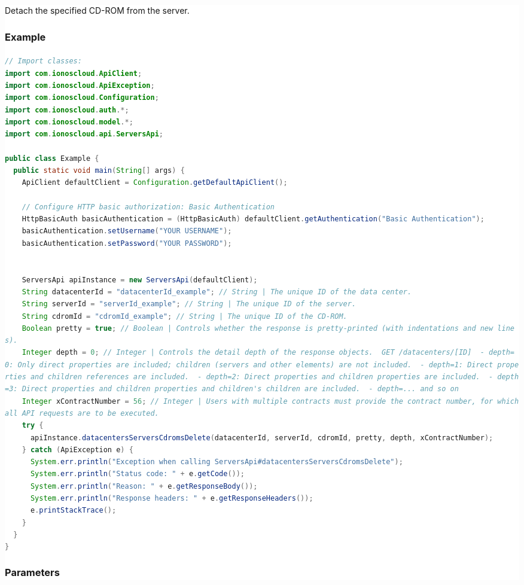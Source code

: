 Detach the specified CD-ROM from the server.

### Example
```java
// Import classes:
import com.ionoscloud.ApiClient;
import com.ionoscloud.ApiException;
import com.ionoscloud.Configuration;
import com.ionoscloud.auth.*;
import com.ionoscloud.model.*;
import com.ionoscloud.api.ServersApi;

public class Example {
  public static void main(String[] args) {
    ApiClient defaultClient = Configuration.getDefaultApiClient();
    
    // Configure HTTP basic authorization: Basic Authentication
    HttpBasicAuth basicAuthentication = (HttpBasicAuth) defaultClient.getAuthentication("Basic Authentication");
    basicAuthentication.setUsername("YOUR USERNAME");
    basicAuthentication.setPassword("YOUR PASSWORD");


    ServersApi apiInstance = new ServersApi(defaultClient);
    String datacenterId = "datacenterId_example"; // String | The unique ID of the data center.
    String serverId = "serverId_example"; // String | The unique ID of the server.
    String cdromId = "cdromId_example"; // String | The unique ID of the CD-ROM.
    Boolean pretty = true; // Boolean | Controls whether the response is pretty-printed (with indentations and new lines).
    Integer depth = 0; // Integer | Controls the detail depth of the response objects.  GET /datacenters/[ID]  - depth=0: Only direct properties are included; children (servers and other elements) are not included.  - depth=1: Direct properties and children references are included.  - depth=2: Direct properties and children properties are included.  - depth=3: Direct properties and children properties and children's children are included.  - depth=... and so on
    Integer xContractNumber = 56; // Integer | Users with multiple contracts must provide the contract number, for which all API requests are to be executed.
    try {
      apiInstance.datacentersServersCdromsDelete(datacenterId, serverId, cdromId, pretty, depth, xContractNumber);
    } catch (ApiException e) {
      System.err.println("Exception when calling ServersApi#datacentersServersCdromsDelete");
      System.err.println("Status code: " + e.getCode());
      System.err.println("Reason: " + e.getResponseBody());
      System.err.println("Response headers: " + e.getResponseHeaders());
      e.printStackTrace();
    }
  }
}
```

### Parameters

